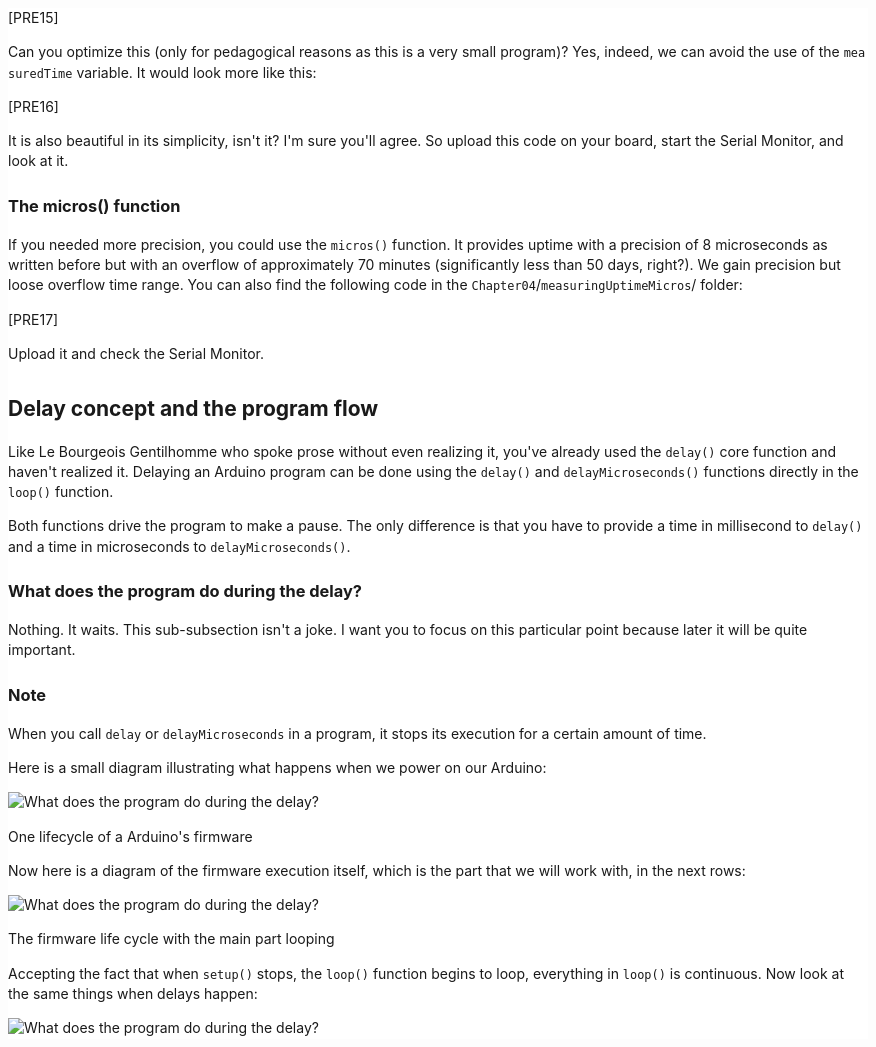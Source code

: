 [PRE15]

Can you optimize this (only for pedagogical reasons as this is a very small program)? Yes, indeed, we can avoid the use of the `measuredTime` variable. It would look more like this:

[PRE16]

It is also beautiful in its simplicity, isn't it? I'm sure you'll agree. So upload this code on your board, start the Serial Monitor, and look at it.

### The micros() function

If you needed more precision, you could use the `micros()` function. It provides uptime with a precision of 8 microseconds as written before but with an overflow of approximately 70 minutes (significantly less than 50 days, right?). We gain precision but loose overflow time range. You can also find the following code in the `Chapter04`/`measuringUptimeMicros`/ folder:

[PRE17]

Upload it and check the Serial Monitor.

## Delay concept and the program flow

Like Le Bourgeois Gentilhomme who spoke prose without even realizing it, you've already used the `delay()` core function and haven't realized it. Delaying an Arduino program can be done using the `delay()` and `delayMicroseconds()` functions directly in the `loop()` function.

Both functions drive the program to make a pause. The only difference is that you have to provide a time in millisecond to `delay()` and a time in microseconds to `delayMicroseconds()`.

### What does the program do during the delay?

Nothing. It waits. This sub-subsection isn't a joke. I want you to focus on this particular point because later it will be quite important.

### Note

When you call `delay` or `delayMicroseconds` in a program, it stops its execution for a certain amount of time.

Here is a small diagram illustrating what happens when we power on our Arduino:

![What does the program do during the delay?](img/7584_04_012.jpg)

One lifecycle of a Arduino's firmware

Now here is a diagram of the firmware execution itself, which is the part that we will work with, in the next rows:

![What does the program do during the delay?](img/7584_04_005.jpg)

The firmware life cycle with the main part looping

Accepting the fact that when `setup()` stops, the `loop()` function begins to loop, everything in `loop()` is continuous. Now look at the same things when delays happen:

![What does the program do during the delay?](img/7584_04_006.jpg)
